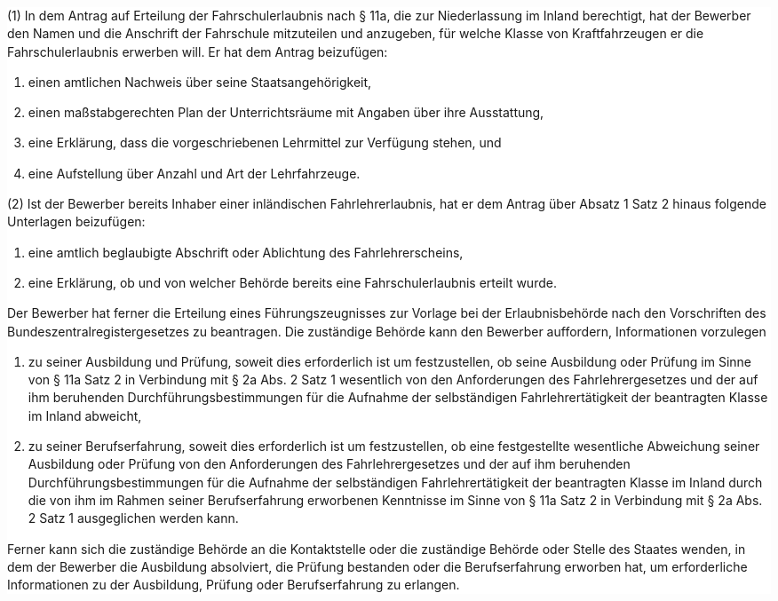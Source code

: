 (1) In dem Antrag auf Erteilung der Fahrschulerlaubnis nach § 11a, die
zur Niederlassung im Inland berechtigt, hat der Bewerber den Namen und
die Anschrift der Fahrschule mitzuteilen und anzugeben, für welche
Klasse von Kraftfahrzeugen er die Fahrschulerlaubnis erwerben will. Er
hat dem Antrag beizufügen:

1.  einen amtlichen Nachweis über seine Staatsangehörigkeit,


2.  einen maßstabgerechten Plan der Unterrichtsräume mit Angaben über ihre
    Ausstattung,


3.  eine Erklärung, dass die vorgeschriebenen Lehrmittel zur Verfügung
    stehen, und


4.  eine Aufstellung über Anzahl und Art der Lehrfahrzeuge.




(2) Ist der Bewerber bereits Inhaber einer inländischen
Fahrlehrerlaubnis, hat er dem Antrag über Absatz 1 Satz 2 hinaus
folgende Unterlagen beizufügen:

1.  eine amtlich beglaubigte Abschrift oder Ablichtung des
    Fahrlehrerscheins,


2.  eine Erklärung, ob und von welcher Behörde bereits eine
    Fahrschulerlaubnis erteilt wurde.



Der Bewerber hat ferner die Erteilung eines Führungszeugnisses zur
Vorlage bei der Erlaubnisbehörde nach den Vorschriften des
Bundeszentralregistergesetzes zu beantragen. Die zuständige Behörde
kann den Bewerber auffordern, Informationen vorzulegen

1.  zu seiner Ausbildung und Prüfung, soweit dies erforderlich ist um
    festzustellen, ob seine Ausbildung oder Prüfung im Sinne von § 11a
    Satz 2 in Verbindung mit § 2a Abs. 2 Satz 1 wesentlich von den
    Anforderungen des Fahrlehrergesetzes und der auf ihm beruhenden
    Durchführungsbestimmungen für die Aufnahme der selbständigen
    Fahrlehrertätigkeit der beantragten Klasse im Inland abweicht,


2.  zu seiner Berufserfahrung, soweit dies erforderlich ist um
    festzustellen, ob eine festgestellte wesentliche Abweichung seiner
    Ausbildung oder Prüfung von den Anforderungen des Fahrlehrergesetzes
    und der auf ihm beruhenden Durchführungsbestimmungen für die Aufnahme
    der selbständigen Fahrlehrertätigkeit der beantragten Klasse im Inland
    durch die von ihm im Rahmen seiner Berufserfahrung erworbenen
    Kenntnisse im Sinne von § 11a Satz 2 in Verbindung mit § 2a Abs. 2
    Satz 1 ausgeglichen werden kann.



Ferner kann sich die zuständige Behörde an die Kontaktstelle oder die
zuständige Behörde oder Stelle des Staates wenden, in dem der Bewerber
die Ausbildung absolviert, die Prüfung bestanden oder die
Berufserfahrung erworben hat, um erforderliche Informationen zu der
Ausbildung, Prüfung oder Berufserfahrung zu erlangen.
